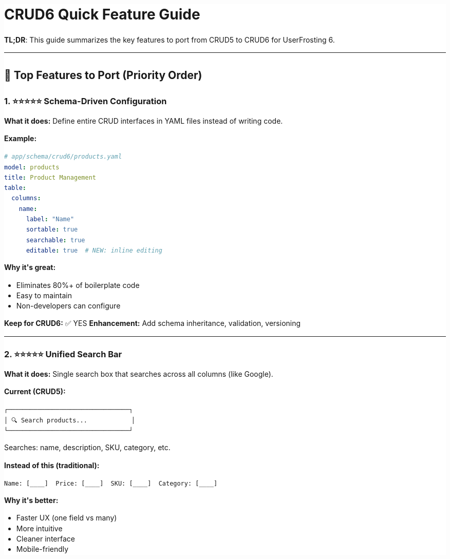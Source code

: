 # CRUD6 Quick Feature Guide

**TL;DR**: This guide summarizes the key features to port from CRUD5 to CRUD6 for UserFrosting 6.

---

## 🎯 Top Features to Port (Priority Order)

### 1. ⭐⭐⭐⭐⭐ Schema-Driven Configuration
**What it does:** Define entire CRUD interfaces in YAML files instead of writing code.

**Example:**
```yaml
# app/schema/crud6/products.yaml
model: products
title: Product Management
table:
  columns:
    name:
      label: "Name"
      sortable: true
      searchable: true
      editable: true  # NEW: inline editing
```

**Why it's great:**
- Eliminates 80%+ of boilerplate code
- Easy to maintain
- Non-developers can configure

**Keep for CRUD6:** ✅ YES
**Enhancement:** Add schema inheritance, validation, versioning

---

### 2. ⭐⭐⭐⭐⭐ Unified Search Bar
**What it does:** Single search box that searches across all columns (like Google).

**Current (CRUD5):**
```
┌─────────────────────────────────┐
│ 🔍 Search products...            │
└─────────────────────────────────┘
```
Searches: name, description, SKU, category, etc.

**Instead of this (traditional):**
```
Name: [____]  Price: [____]  SKU: [____]  Category: [____]
```

**Why it's better:**
- Faster UX (one field vs many)
- More intuitive
- Cleaner interface
- Mobile-friendly
